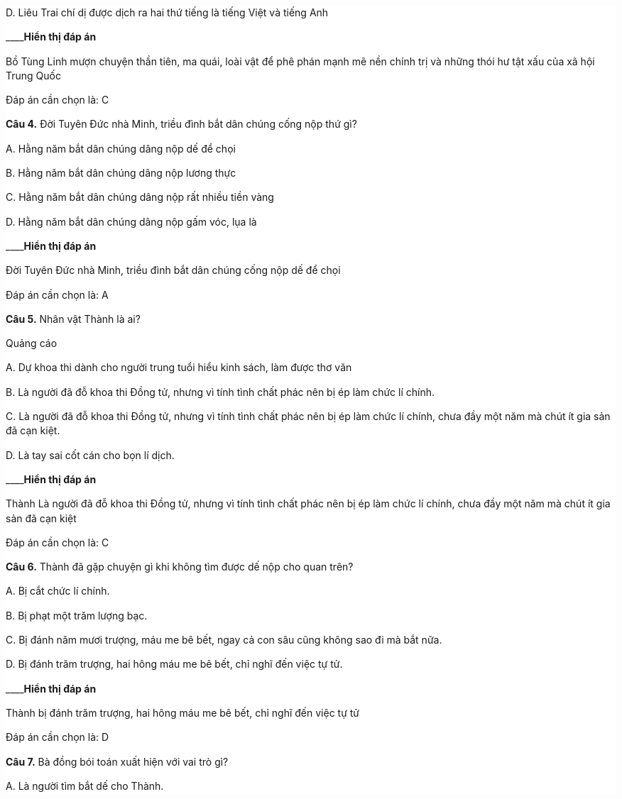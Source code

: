 D. Liêu Trai chí dị được dịch ra hai thứ tiếng là tiếng Việt và tiếng Anh

____**Hiển thị đáp án**

Bồ Tùng Linh mượn chuyện thần tiên, ma quái, loài vật để phê phán mạnh mẽ nền chính trị và những thói hư tật xấu của xã hội Trung Quốc

Đáp án cần chọn là: C

**Câu 4.** Đời Tuyên Đức nhà Minh, triều đình bắt dân chúng cống nộp thứ gì?

A. Hằng năm bắt dân chúng dâng nộp dế để chọi

B. Hằng năm bắt dân chúng dâng nộp lương thực

C. Hằng năm bắt dân chúng dâng nộp rất nhiều tiền vàng

D. Hằng năm bắt dân chúng dâng nộp gấm vóc, lụa là

____**Hiển thị đáp án**

Đời Tuyên Đức nhà Minh, triều đình bắt dân chúng cống nộp dế để chọi

Đáp án cần chọn là: A

**Câu 5.** Nhân vật Thành là ai?

Quảng cáo

A. Dự khoa thi dành cho người trung tuổi hiểu kinh sách, làm được thơ văn

B. Là người đã đỗ khoa thi Đồng tử, nhưng vì tính tình chất phác nên bị ép làm chức lí chính.

C. Là người đã đỗ khoa thi Đồng tử, nhưng vì tính tình chất phác nên bị ép làm chức lí chính, chưa đầy một năm mà chút ít gia sản đã cạn kiệt.

D. Là tay sai cốt cán cho bọn lí dịch.

____**Hiển thị đáp án**

Thành Là người đã đỗ khoa thi Đồng tử, nhưng vì tính tình chất phác nên bị ép làm chức lí chính, chưa đầy một năm mà chút ít gia sản đã cạn kiệt

Đáp án cần chọn là: C

**Câu 6.** Thành đã gặp chuyện gì khi không tìm được dế nộp cho quan trên?

A. Bị cắt chức lí chính.

B. Bị phạt một trăm lượng bạc.

C. Bị đánh năm mươi trượng, máu me bê bết, ngay cả con sâu cũng không sao đi mà bắt nữa.

D. Bị đánh trăm trượng, hai hông máu me bê bết, chỉ nghĩ đến việc tự tử.

____**Hiển thị đáp án**

Thành bị đánh trăm trượng, hai hông máu me bê bết, chỉ nghĩ đến việc tự tử

Đáp án cần chọn là: D

**Câu 7.** Bà đồng bói toán xuất hiện với vai trò gì?

A. Là người tìm bắt dế cho Thành.
